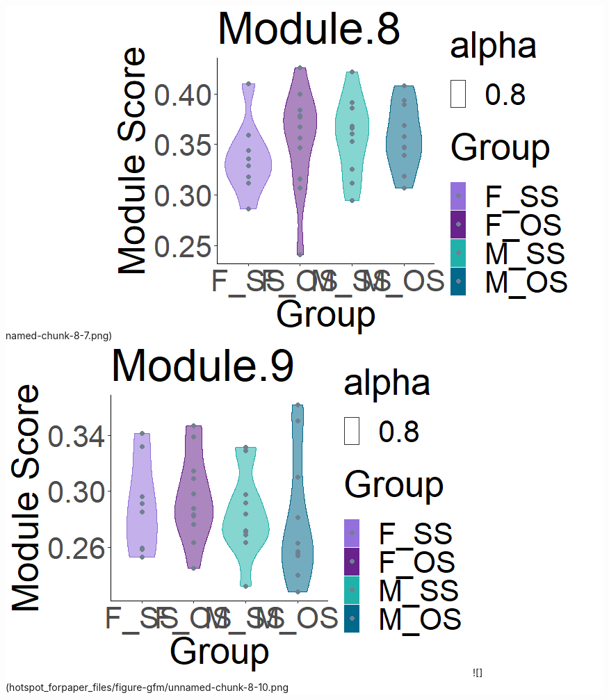 named-chunk-8-7.png)![](hotspot_forpaper_files/figure-gfm/unnamed-chunk-8-8.png)![](hotspot_forpaper_files/figure-gfm/unnamed-chunk-8-9.png)![](hotspot_forpaper_files/figure-gfm/unnamed-chunk-8-10.png